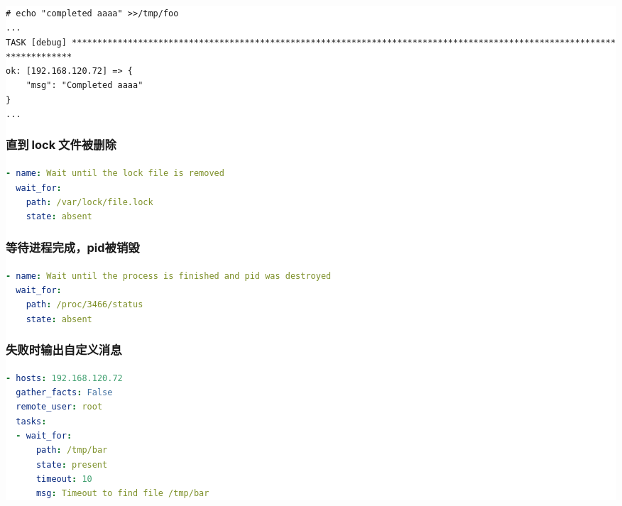 ```shell
# echo "completed aaaa" >>/tmp/foo 
...
TASK [debug] ************************************************************************************************************************
ok: [192.168.120.72] => {
    "msg": "Completed aaaa"
}
...
```

### 直到 lock 文件被删除

```yaml
- name: Wait until the lock file is removed
  wait_for:
    path: /var/lock/file.lock
    state: absent
```

### 等待进程完成，pid被销毁

```yaml
- name: Wait until the process is finished and pid was destroyed
  wait_for:
    path: /proc/3466/status
    state: absent
```

### 失败时输出自定义消息

```yaml
- hosts: 192.168.120.72
  gather_facts: False
  remote_user: root
  tasks:
  - wait_for:
      path: /tmp/bar
      state: present
      timeout: 10
      msg: Timeout to find file /tmp/bar
```